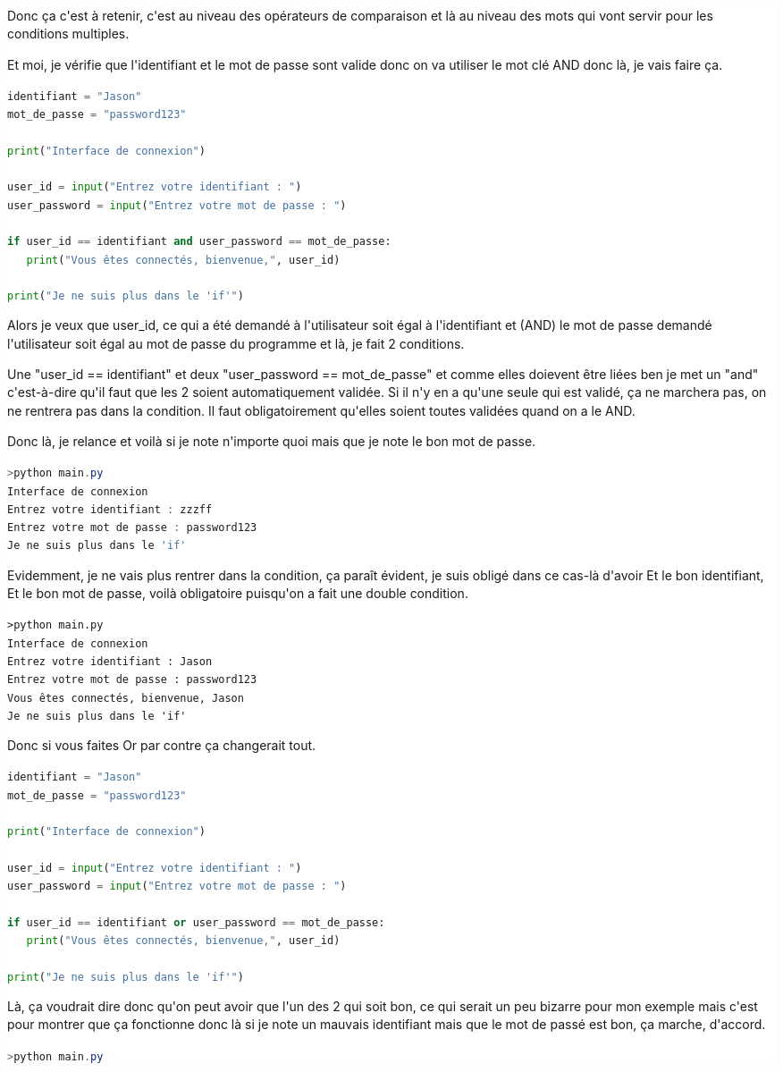 Donc ça c'est à retenir, c'est au niveau des opérateurs de comparaison et là au niveau des mots qui vont servir pour les conditions multiples.

Et moi, je vérifie que l'identifiant et le mot de passe sont valide donc on va utiliser le mot clé AND donc là, je vais faire ça.
```py
identifiant = "Jason"
mot_de_passe = "password123"

print("Interface de connexion")

user_id = input("Entrez votre identifiant : ")
user_password = input("Entrez votre mot de passe : ")

if user_id == identifiant and user_password == mot_de_passe:
   print("Vous êtes connectés, bienvenue,", user_id)

print("Je ne suis plus dans le 'if'")
```
Alors je veux que user_id, ce qui a été demandé à l'utilisateur soit égal à l'identifiant et (AND) le mot de passe demandé l'utilisateur soit égal au mot de passe du programme et là, je fait 2 conditions.

Une "user_id == identifiant" et deux "user_password == mot_de_passe" et comme elles doievent être liées ben je met un "and" c'est-à-dire qu'il faut que les 2 soient automatiquement validée. Si il n'y en a qu'une seule qui est validé, ça ne marchera pas, on ne rentrera pas dans la condition. Il faut obligatoirement qu'elles soient toutes validées quand on a le AND.

Donc là, je relance et voilà si je note n'importe quoi mais que je note le bon mot de passe.
```powershell
>python main.py
Interface de connexion
Entrez votre identifiant : zzzff
Entrez votre mot de passe : password123
Je ne suis plus dans le 'if'
```
Evidemment, je ne vais plus rentrer dans la condition, ça paraît évident, je suis obligé dans ce cas-là d'avoir Et le bon identifiant, Et le bon mot de passe, voilà  obligatoire puisqu'on a fait une double condition.
```
>python main.py
Interface de connexion
Entrez votre identifiant : Jason
Entrez votre mot de passe : password123
Vous êtes connectés, bienvenue, Jason
Je ne suis plus dans le 'if'
```
Donc si vous faites Or par contre ça changerait tout.
```py
identifiant = "Jason"
mot_de_passe = "password123"

print("Interface de connexion")

user_id = input("Entrez votre identifiant : ")
user_password = input("Entrez votre mot de passe : ")

if user_id == identifiant or user_password == mot_de_passe:
   print("Vous êtes connectés, bienvenue,", user_id)

print("Je ne suis plus dans le 'if'")
```
Là, ça voudrait dire donc qu'on peut avoir que l'un des 2 qui soit bon, ce qui serait un peu bizarre pour mon exemple mais c'est pour montrer que ça fonctionne donc là si je note un mauvais identifiant mais que le mot de passé est bon, ça marche, d'accord.
```powershell
>python main.py
```